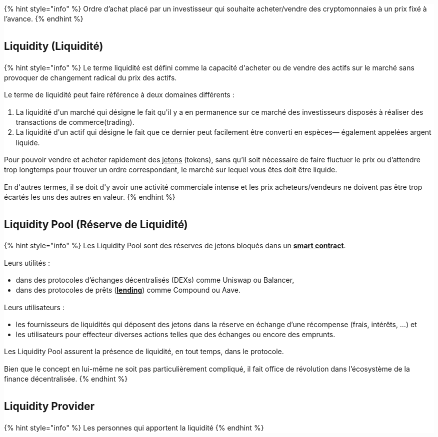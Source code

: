 {% hint style="info" %}
Ordre d’achat placé par un investisseur qui souhaite acheter/vendre des cryptomonnaies à un prix fixé à l’avance.
{% endhint %}

## Liquidity (Liquidité)

{% hint style="info" %}
Le terme liquidité est défini comme la capacité d'acheter ou de vendre des actifs sur le marché sans provoquer de changement radical du prix des actifs.

Le terme de liquidité peut faire référence à deux domaines différents :

1. La liquidité d'un marché qui désigne le fait qu'il y a en permanence sur ce marché des investisseurs disposés à réaliser des transactions de commerce(trading).
2. La liquidité d'un actif qui désigne le fait que ce dernier peut facilement être converti en espèces— également appelées argent liquide.

Pour pouvoir vendre et acheter rapidement des[ jetons](glossaire.md#token-jeton) (tokens), sans qu’il soit nécessaire de faire fluctuer le prix ou d’attendre trop longtemps pour trouver un ordre correspondant, le marché sur lequel vous êtes doit être liquide.

En d'autres termes, il se doit d'y avoir une activité commerciale intense et les prix acheteurs/vendeurs ne doivent pas être trop écartés les uns des autres en valeur.
{% endhint %}

## Liquidity Pool (Réserve de Liquidité)

{% hint style="info" %}
Les Liquidity Pool sont des réserves de jetons bloqués dans un [**smart contract**](glossaire.md#smart-contract).

Leurs utilités :

* dans des protocoles d’échanges décentralisés (DEXs) comme Uniswap ou Balancer,
* dans des protocoles de prêts ([**lending**](glossaire.md#lending)) comme Compound ou Aave.

Leurs utilisateurs :

* les fournisseurs de liquidités qui déposent des jetons dans la réserve en échange d’une récompense (frais, intérêts, …) et
* les utilisateurs pour effecteur diverses actions telles que des échanges ou encore des emprunts.

Les Liquidity Pool assurent la présence de liquidité, en tout temps, dans le protocole.

Bien que le concept en lui-même ne soit pas particulièrement compliqué, il fait office de révolution dans l’écosystème de la finance décentralisée.
{% endhint %}

## Liquidity Provider

{% hint style="info" %}
Les personnes qui apportent la liquidité
{% endhint %}
